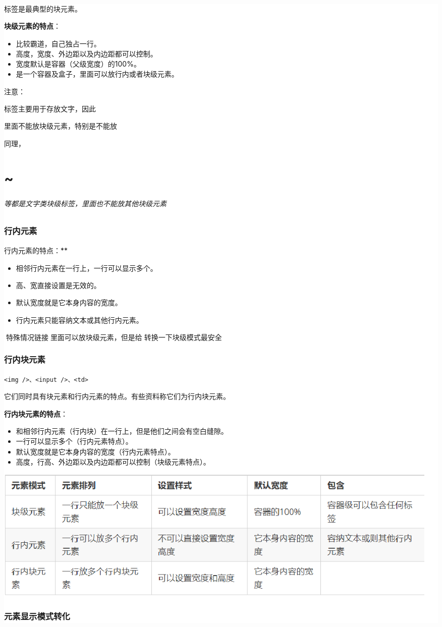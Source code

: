 <div> 标签是最典型的块元素。

**块级元素的特点**：

- 比较霸道，自己独占一行。
- 高度，宽度、外边距以及内边距都可以控制。
- 宽度默认是容器（父级宽度）的100%。
- 是一个容器及盒子，里面可以放行内或者块级元素。

注意：<p> 标签主要用于存放文字，因此 <p> 里面不能放块级元素，特别是不能放<div> 
同理， <h1>~<h6>等都是文字类块级标签，里面也不能放其他块级元素

### 行内元素

行内元素的特点：**

- 相邻行内元素在一行上，一行可以显示多个。

- 高、宽直接设置是无效的。

- 默认宽度就是它本身内容的宽度。

- 行内元素只能容纳文本或其他行内元素。

​	特殊情况链接 <a> 里面可以放块级元素，但是给 <a> 转换一下块级模式最安全

### 行内块元素

```
<img />、<input />、<td>
```

它们同时具有块元素和行内元素的特点。有些资料称它们为行内块元素。

**行内块元素的特点**：

- 和相邻行内元素（行内块）在一行上，但是他们之间会有空白缝隙。
- 一行可以显示多个（行内元素特点）。
- 默认宽度就是它本身内容的宽度（行内元素特点）。
- 高度，行高、外边距以及内边距都可以控制（块级元素特点）。

![image-20220225164941484](前端.assets/image-20220225164941484.png)

### 元素显示模式转化
